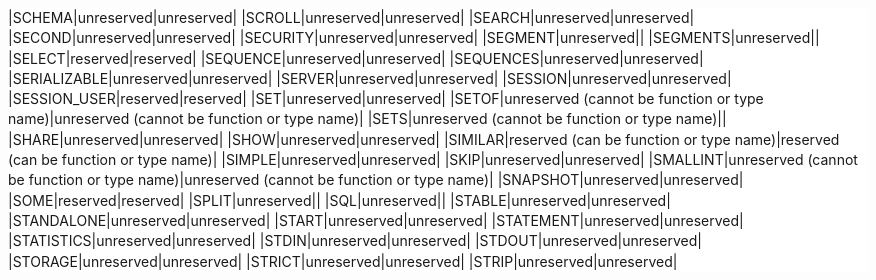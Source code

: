 |SCHEMA|unreserved|unreserved|
|SCROLL|unreserved|unreserved|
|SEARCH|unreserved|unreserved|
|SECOND|unreserved|unreserved|
|SECURITY|unreserved|unreserved|
|SEGMENT|unreserved||
|SEGMENTS|unreserved||
|SELECT|reserved|reserved|
|SEQUENCE|unreserved|unreserved|
|SEQUENCES|unreserved|unreserved|
|SERIALIZABLE|unreserved|unreserved|
|SERVER|unreserved|unreserved|
|SESSION|unreserved|unreserved|
|SESSION\_USER|reserved|reserved|
|SET|unreserved|unreserved|
|SETOF|unreserved \(cannot be function or type name\)|unreserved \(cannot be function or type name\)|
|SETS|unreserved \(cannot be function or type name\)||
|SHARE|unreserved|unreserved|
|SHOW|unreserved|unreserved|
|SIMILAR|reserved \(can be function or type name\)|reserved \(can be function or type name\)|
|SIMPLE|unreserved|unreserved|
|SKIP|unreserved|unreserved|
|SMALLINT|unreserved \(cannot be function or type name\)|unreserved \(cannot be function or type name\)|
|SNAPSHOT|unreserved|unreserved|
|SOME|reserved|reserved|
|SPLIT|unreserved||
|SQL|unreserved||
|STABLE|unreserved|unreserved|
|STANDALONE|unreserved|unreserved|
|START|unreserved|unreserved|
|STATEMENT|unreserved|unreserved|
|STATISTICS|unreserved|unreserved|
|STDIN|unreserved|unreserved|
|STDOUT|unreserved|unreserved|
|STORAGE|unreserved|unreserved|
|STRICT|unreserved|unreserved|
|STRIP|unreserved|unreserved|